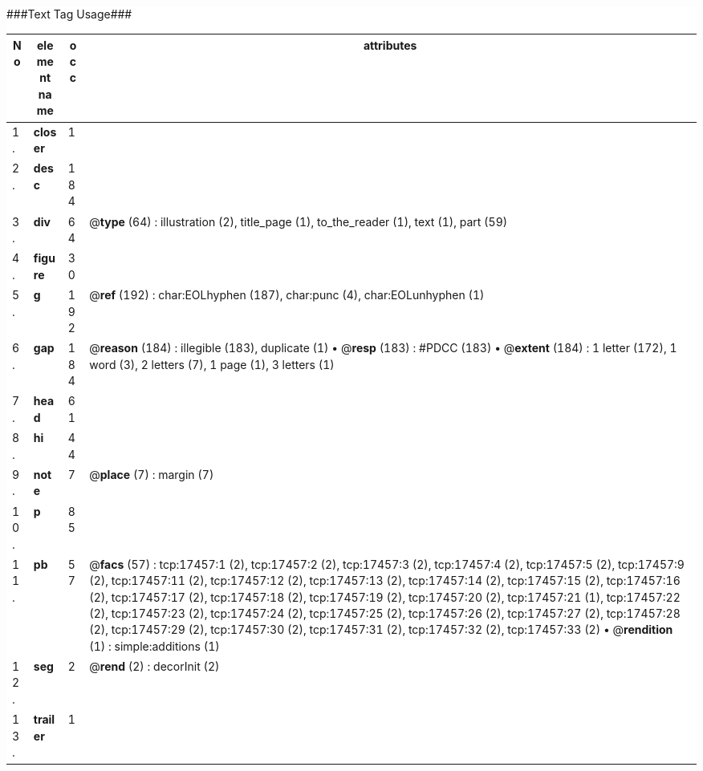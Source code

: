 
###Text Tag Usage###

|No|element name|occ|attributes|
|---|---|---|---|
|1.|__closer__|1||
|2.|__desc__|184||
|3.|__div__|64| @__type__ (64) : illustration (2), title_page (1), to_the_reader (1), text (1), part (59)|
|4.|__figure__|30||
|5.|__g__|192| @__ref__ (192) : char:EOLhyphen (187), char:punc (4), char:EOLunhyphen (1)|
|6.|__gap__|184| @__reason__ (184) : illegible (183), duplicate (1)  •  @__resp__ (183) : #PDCC (183)  •  @__extent__ (184) : 1 letter (172), 1 word (3), 2 letters (7), 1 page (1), 3 letters (1)|
|7.|__head__|61||
|8.|__hi__|44||
|9.|__note__|7| @__place__ (7) : margin (7)|
|10.|__p__|85||
|11.|__pb__|57| @__facs__ (57) : tcp:17457:1 (2), tcp:17457:2 (2), tcp:17457:3 (2), tcp:17457:4 (2), tcp:17457:5 (2), tcp:17457:9 (2), tcp:17457:11 (2), tcp:17457:12 (2), tcp:17457:13 (2), tcp:17457:14 (2), tcp:17457:15 (2), tcp:17457:16 (2), tcp:17457:17 (2), tcp:17457:18 (2), tcp:17457:19 (2), tcp:17457:20 (2), tcp:17457:21 (1), tcp:17457:22 (2), tcp:17457:23 (2), tcp:17457:24 (2), tcp:17457:25 (2), tcp:17457:26 (2), tcp:17457:27 (2), tcp:17457:28 (2), tcp:17457:29 (2), tcp:17457:30 (2), tcp:17457:31 (2), tcp:17457:32 (2), tcp:17457:33 (2)  •  @__rendition__ (1) : simple:additions (1)|
|12.|__seg__|2| @__rend__ (2) : decorInit (2)|
|13.|__trailer__|1||
